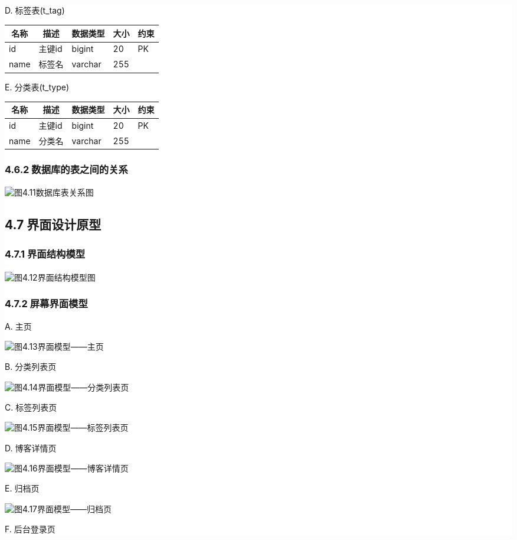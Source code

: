  

D.  标签表(t_tag)

| 名称 | 描述   | 数据类型 | 大小 | 约束 |
| ---- | ------ | -------- | ---- | ---- |
| id   | 主键id | bigint   | 20   | PK   |
| name | 标签名 | varchar  | 255  |      |

 

E.   分类表(t_type)

| 名称 | 描述   | 数据类型 | 大小 | 约束 |
| ---- | ------ | -------- | ---- | ---- |
| id   | 主键id | bigint   | 20   | PK   |
| name | 分类名 | varchar  | 255  |      |

 

### 4.6.2 数据库的表之间的关系

![图4.11数据库表关系图](http://github-imgs.oss-cn-beijing.aliyuncs.com/blog/%E6%95%B0%E6%8D%AE%E5%BA%93%E7%9A%84%E8%A1%A8%E4%B9%8B%E9%97%B4%E7%9A%84%E5%85%B3%E7%B3%BB.jpg)

## 4.7 界面设计原型

### 4.7.1 界面结构模型

![图4.12界面结构模型图](http://github-imgs.oss-cn-beijing.aliyuncs.com/blog/%E7%95%8C%E9%9D%A2%E7%BB%93%E6%9E%84%E6%A8%A1%E5%9E%8B.jpg)

### 4.7.2 屏幕界面模型

A.  主页

![图4.13界面模型——主页](http://github-imgs.oss-cn-beijing.aliyuncs.com/blog/%E5%B1%8F%E5%B9%95%E7%95%8C%E9%9D%A2%E6%A8%A1%E5%9E%8B-%E4%B8%BB%E9%A1%B5.jpg)

B.  分类列表页

![图4.14界面模型——分类列表页](http://github-imgs.oss-cn-beijing.aliyuncs.com/blog/%E5%B1%8F%E5%B9%95%E7%95%8C%E9%9D%A2%E6%A8%A1%E5%9E%8B-%E5%88%86%E7%B1%BB%E5%88%97%E8%A1%A8%E9%A1%B5.jpg)

C.  标签列表页

![图4.15界面模型——标签列表页](http://github-imgs.oss-cn-beijing.aliyuncs.com/blog/%E5%B1%8F%E5%B9%95%E7%95%8C%E9%9D%A2%E6%A8%A1%E5%9E%8B-%E6%A0%87%E7%AD%BE%E5%88%97%E8%A1%A8%E9%A1%B5.jpg)

D.  博客详情页

![图4.16界面模型——博客详情页](http://github-imgs.oss-cn-beijing.aliyuncs.com/blog/%E5%B1%8F%E5%B9%95%E7%95%8C%E9%9D%A2%E6%A8%A1%E5%9E%8B-%E5%8D%9A%E5%AE%A2%E8%AF%A6%E6%83%85%E9%A1%B5.jpg)

E.   归档页

![图4.17界面模型——归档页](http://github-imgs.oss-cn-beijing.aliyuncs.com/blog/%E5%B1%8F%E5%B9%95%E7%95%8C%E9%9D%A2%E6%A8%A1%E5%9E%8B-%E5%BD%92%E6%A1%A3%E9%A1%B5.jpg)

F.   后台登录页
